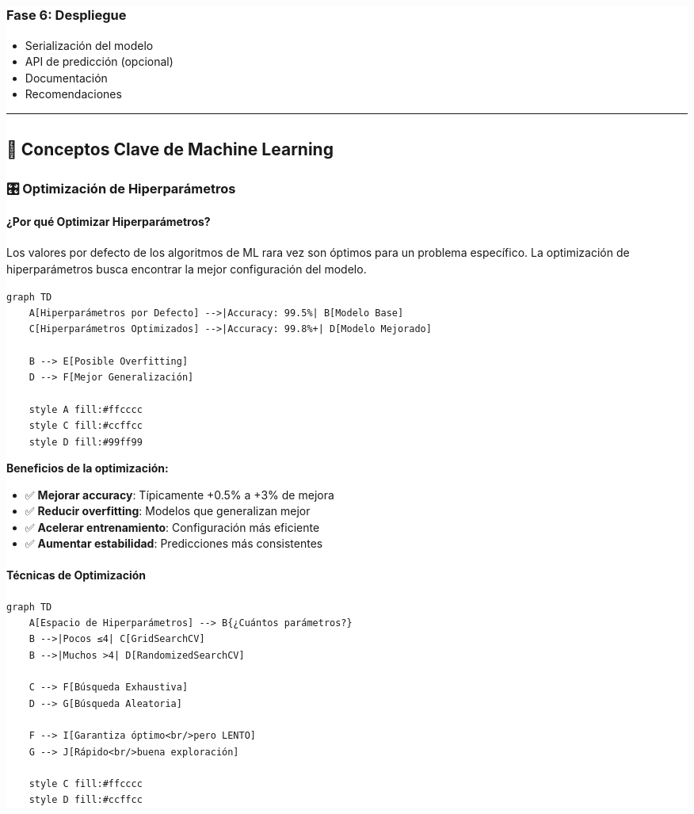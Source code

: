 ### Fase 6: Despliegue
- Serialización del modelo
- API de predicción (opcional)
- Documentación
- Recomendaciones

---

## 🔧 Conceptos Clave de Machine Learning

### 🎛️ Optimización de Hiperparámetros

#### ¿Por qué Optimizar Hiperparámetros?

Los valores por defecto de los algoritmos de ML rara vez son óptimos para un problema específico. La optimización de hiperparámetros busca encontrar la mejor configuración del modelo.

```mermaid
graph TD
    A[Hiperparámetros por Defecto] -->|Accuracy: 99.5%| B[Modelo Base]
    C[Hiperparámetros Optimizados] -->|Accuracy: 99.8%+| D[Modelo Mejorado]

    B --> E[Posible Overfitting]
    D --> F[Mejor Generalización]

    style A fill:#ffcccc
    style C fill:#ccffcc
    style D fill:#99ff99
```

**Beneficios de la optimización:**
- ✅ **Mejorar accuracy**: Típicamente +0.5% a +3% de mejora
- ✅ **Reducir overfitting**: Modelos que generalizan mejor
- ✅ **Acelerar entrenamiento**: Configuración más eficiente
- ✅ **Aumentar estabilidad**: Predicciones más consistentes

#### Técnicas de Optimización

```mermaid
graph TD
    A[Espacio de Hiperparámetros] --> B{¿Cuántos parámetros?}
    B -->|Pocos ≤4| C[GridSearchCV]
    B -->|Muchos >4| D[RandomizedSearchCV]

    C --> F[Búsqueda Exhaustiva]
    D --> G[Búsqueda Aleatoria]

    F --> I[Garantiza óptimo<br/>pero LENTO]
    G --> J[Rápido<br/>buena exploración]

    style C fill:#ffcccc
    style D fill:#ccffcc
```
